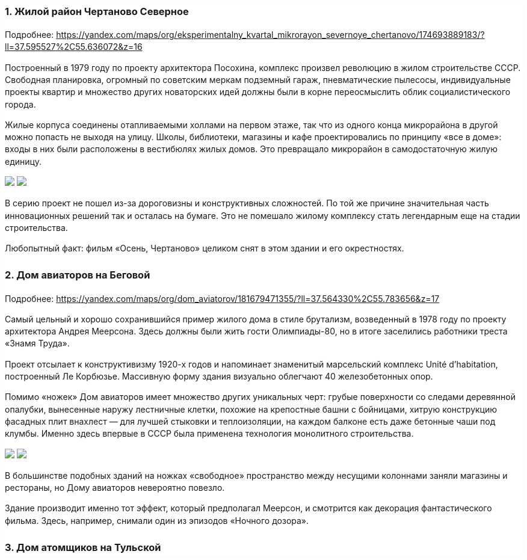 ###  1. Жилой район Чертаново Северное

Подробнее: https://yandex.com/maps/org/eksperimentalny_kvartal_mikrorayon_severnoye_chertanovo/174693889183/?ll=37.595527%2C55.636072&z=16

Построенный в 1979 году по проекту архитектора Посохина, комплекс произвел революцию в жилом строительстве СССР. Свободная планировка, огромный по советским меркам подземный гараж, пневматические пылесосы, индивидуальные проекты квартир и множество других новаторских идей должны были в корне переосмыслить облик социалистического города.

Жилые корпуса соединены отапливаемыми холлами на первом этаже, так что из одного конца микрорайона в другой можно попасть не выходя на улицу. Школы, библиотеки, магазины и кафе проектировались по принципу «все в доме»: входы в них были расположены в вестибюлях жилых домов. Это превращало микрорайон в самодостаточную жилую единицу.

<img src="https://opis-cdn.tinkoffjournal.ru/mercury/01-brutalism-moscow-desk.jpg"/>

<img src="https://opis-cdn.tinkoffjournal.ru/mercury/02-brutalism-moscow.jpg?preset=image_760w_2x"/>

В серию проект не пошел из-за дороговизны и конструктивных сложностей. По той же причине значительная часть инновационных решений так и осталась на бумаге. Это не помешало жилому комплексу стать легендарным еще на стадии строительства.

Любопытный факт: фильм «Осень, Чертаново» целиком снят в этом здании и его окрестностях.

###  2. Дом авиаторов на Беговой

Подробнее: https://yandex.com/maps/org/dom_aviatorov/181679471355/?ll=37.564330%2C55.783656&z=17

Самый цельный и хорошо сохранившийся пример жилого дома в стиле брутализм, возведенный в 1978 году по проекту архитектора Андрея Меерсона. Здесь должны были жить гости Олимпиады-80, но в итоге заселились работники треста «Знамя Труда».

Проект отсылает к конструктивизму 1920-х годов и напоминает знаменитый марсельский комплекс Unité d’habitation, построенный Ле Корбюзье. Массивную форму здания визуально облегчают 40 железобетонных опор.

Помимо «ножек» Дом авиаторов имеет множество других уникальных черт: грубые поверхности со следами деревянной опалубки, вынесенные наружу лестничные клетки, похожие на крепостные башни с бойницами, хитрую конструкцию фасадных плит внахлест — для лучшей стыковки и теплоизоляции, на каждом балконе есть даже бетонные чаши под клумбы. Именно здесь впервые в СССР была применена технология монолитного строительства.

<img src="https://opis-cdn.tinkoffjournal.ru/mercury/07-brutalism-moscow-desk.jpg"/>

<img src="https://opis-cdn.tinkoffjournal.ru/mercury/08-brutalism-moscow.jpg?preset=image_760w_2x"/>

В большинстве подобных зданий на ножках «свободное» пространство между несущими колоннами заняли магазины и рестораны, но Дому авиаторов невероятно повезло.

Здание производит именно тот эффект, который предполагал Меерсон, и смотрится как декорация фантастического фильма. Здесь, например, снимали один из эпизодов «Ночного дозора».

###  3. Дом атомщиков на Тульской

